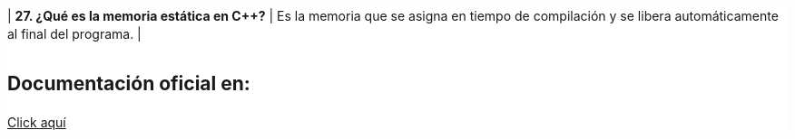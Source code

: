 | **27. ¿Qué es la memoria estática en C++?**                                                          | Es la memoria que se asigna en tiempo de compilación y se libera automáticamente al final del programa.                                                                                                                                                                                                                       |

## Documentación oficial en:

[Click aquí](https://ie0217-gvdrnnm12-anthonys-projects-fc83cd10.vercel.app/index.html)
